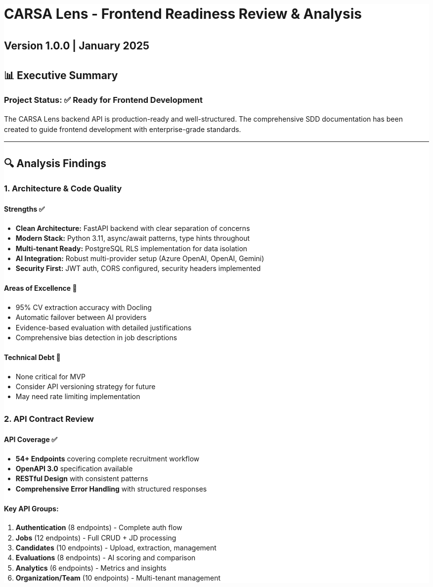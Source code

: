 # CARSA Lens - Frontend Readiness Review & Analysis

## Version 1.0.0 | January 2025

## 📊 Executive Summary

### Project Status: ✅ **Ready for Frontend Development**

The CARSA Lens backend API is production-ready and well-structured. The comprehensive SDD documentation has been created to guide frontend development with enterprise-grade standards.

---

## 🔍 Analysis Findings

### 1. Architecture & Code Quality

#### Strengths ✅
- **Clean Architecture:** FastAPI backend with clear separation of concerns
- **Modern Stack:** Python 3.11, async/await patterns, type hints throughout
- **Multi-tenant Ready:** PostgreSQL RLS implementation for data isolation
- **AI Integration:** Robust multi-provider setup (Azure OpenAI, OpenAI, Gemini)
- **Security First:** JWT auth, CORS configured, security headers implemented

#### Areas of Excellence 🌟
- 95% CV extraction accuracy with Docling
- Automatic failover between AI providers
- Evidence-based evaluation with detailed justifications
- Comprehensive bias detection in job descriptions

#### Technical Debt 🔧
- None critical for MVP
- Consider API versioning strategy for future
- May need rate limiting implementation

### 2. API Contract Review

#### API Coverage ✅
- **54+ Endpoints** covering complete recruitment workflow
- **OpenAPI 3.0** specification available
- **RESTful Design** with consistent patterns
- **Comprehensive Error Handling** with structured responses

#### Key API Groups:
1. **Authentication** (8 endpoints) - Complete auth flow
2. **Jobs** (12 endpoints) - Full CRUD + JD processing
3. **Candidates** (10 endpoints) - Upload, extraction, management
4. **Evaluations** (8 endpoints) - AI scoring and comparison
5. **Analytics** (6 endpoints) - Metrics and insights
6. **Organization/Team** (10 endpoints) - Multi-tenant management
